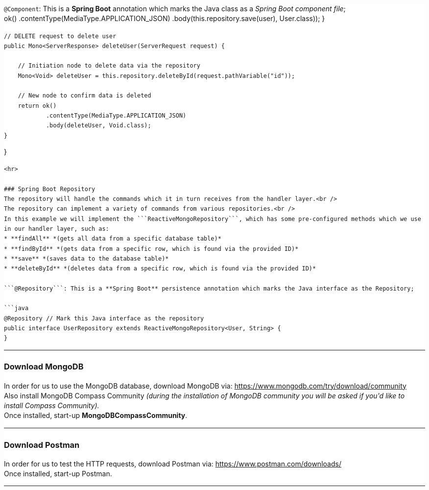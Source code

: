 ```@Component```: This is a **Spring Boot** annotation which marks the Java class as a *Spring Boot component file*;<br />
                ok()
                        .contentType(MediaType.APPLICATION_JSON)
                        .body(this.repository.save(user), User.class));
    }

    // DELETE request to delete user
    public Mono<ServerResponse> deleteUser(ServerRequest request) {

        // Initiation node to delete data via the repository
        Mono<Void> deleteUser = this.repository.deleteById(request.pathVariable("id"));

        // New node to confirm data is deleted
        return ok()
                .contentType(MediaType.APPLICATION_JSON)
                .body(deleteUser, Void.class);
    }

}
```
<hr>

### Spring Boot Repository
The repository will handle the commands which it in turn receives from the handler layer.<br />
The repository can implement a variety of commands from various repositories.<br />
In this example we will implement the ```ReactiveMongoRepository```, which has some pre-configured methods which we use in our handler layer, such as:
* **findAll** *(gets all data from a specific database table)*
* **findById** *(gets data from a specific row, which is found via the provided ID)*
* **save** *(saves data to the database table)*
* **deleteById** *(deletes data from a specific row, which is found via the provided ID)*

```@Repository```: This is a **Spring Boot** persistence annotation which marks the Java interface as the Repository;

```java
@Repository // Mark this Java interface as the repository
public interface UserRepository extends ReactiveMongoRepository<User, String> {
}
```
<hr>

### Download MongoDB
In order for us to use the MongoDB database, download MongoDB via: https://www.mongodb.com/try/download/community <br />
Also install MongoDB Compass Community *(during the installation of MongoDB community you will be asked if you'd like to install Compass Community).* <br />
Once installed, start-up **MongoDBCompassCommunity**.
<hr>

### Download Postman
In order for us to test the HTTP requests, download Postman via: https://www.postman.com/downloads/ <br />
Once installed, start-up Postman.
<hr>
